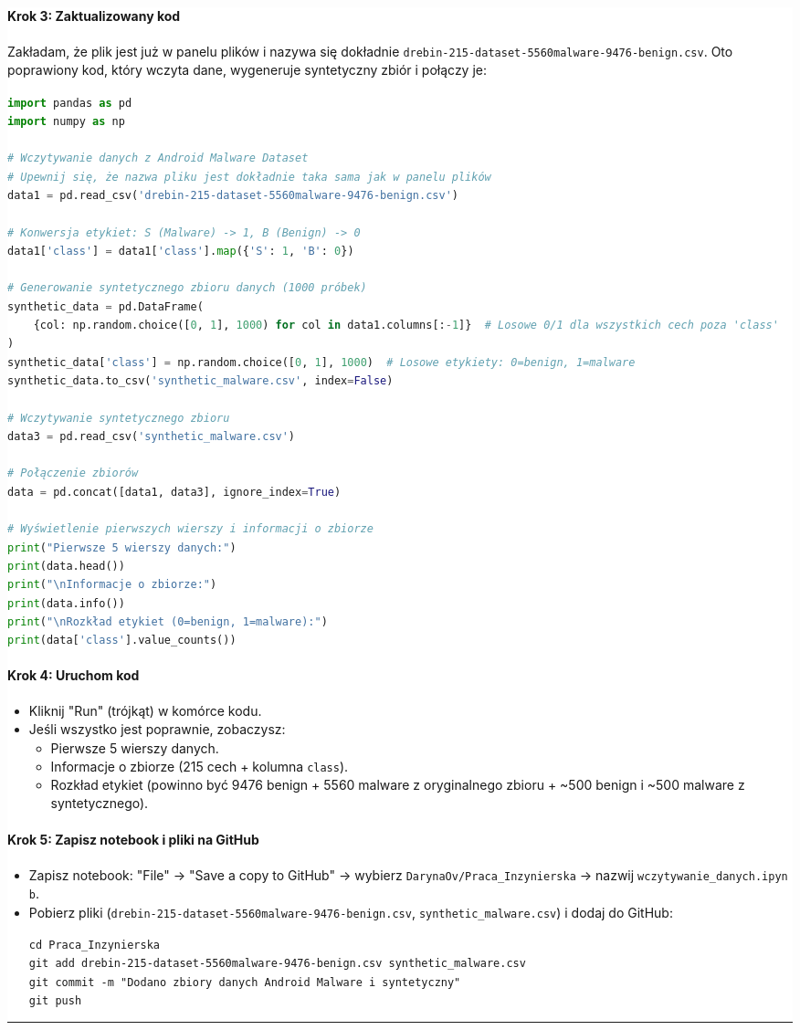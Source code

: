 #### Krok 3: Zaktualizowany kod
Zakładam, że plik jest już w panelu plików i nazywa się dokładnie `drebin-215-dataset-5560malware-9476-benign.csv`. Oto poprawiony kod, który wczyta dane, wygeneruje syntetyczny zbiór i połączy je:

```python
import pandas as pd
import numpy as np

# Wczytywanie danych z Android Malware Dataset
# Upewnij się, że nazwa pliku jest dokładnie taka sama jak w panelu plików
data1 = pd.read_csv('drebin-215-dataset-5560malware-9476-benign.csv')

# Konwersja etykiet: S (Malware) -> 1, B (Benign) -> 0
data1['class'] = data1['class'].map({'S': 1, 'B': 0})

# Generowanie syntetycznego zbioru danych (1000 próbek)
synthetic_data = pd.DataFrame(
    {col: np.random.choice([0, 1], 1000) for col in data1.columns[:-1]}  # Losowe 0/1 dla wszystkich cech poza 'class'
)
synthetic_data['class'] = np.random.choice([0, 1], 1000)  # Losowe etykiety: 0=benign, 1=malware
synthetic_data.to_csv('synthetic_malware.csv', index=False)

# Wczytywanie syntetycznego zbioru
data3 = pd.read_csv('synthetic_malware.csv')

# Połączenie zbiorów
data = pd.concat([data1, data3], ignore_index=True)

# Wyświetlenie pierwszych wierszy i informacji o zbiorze
print("Pierwsze 5 wierszy danych:")
print(data.head())
print("\nInformacje o zbiorze:")
print(data.info())
print("\nRozkład etykiet (0=benign, 1=malware):")
print(data['class'].value_counts())
```

#### Krok 4: Uruchom kod
- Kliknij "Run" (trójkąt) w komórce kodu.
- Jeśli wszystko jest poprawnie, zobaczysz:
  - Pierwsze 5 wierszy danych.
  - Informacje o zbiorze (215 cech + kolumna `class`).
  - Rozkład etykiet (powinno być 9476 benign + 5560 malware z oryginalnego zbioru + ~500 benign i ~500 malware z syntetycznego).

#### Krok 5: Zapisz notebook i pliki na GitHub
- Zapisz notebook: "File" → "Save a copy to GitHub" → wybierz `DarynaOv/Praca_Inzynierska` → nazwij `wczytywanie_danych.ipynb`.
- Pobierz pliki (`drebin-215-dataset-5560malware-9476-benign.csv`, `synthetic_malware.csv`) i dodaj do GitHub:
  ```
  cd Praca_Inzynierska
  git add drebin-215-dataset-5560malware-9476-benign.csv synthetic_malware.csv
  git commit -m "Dodano zbiory danych Android Malware i syntetyczny"
  git push
  ```

---